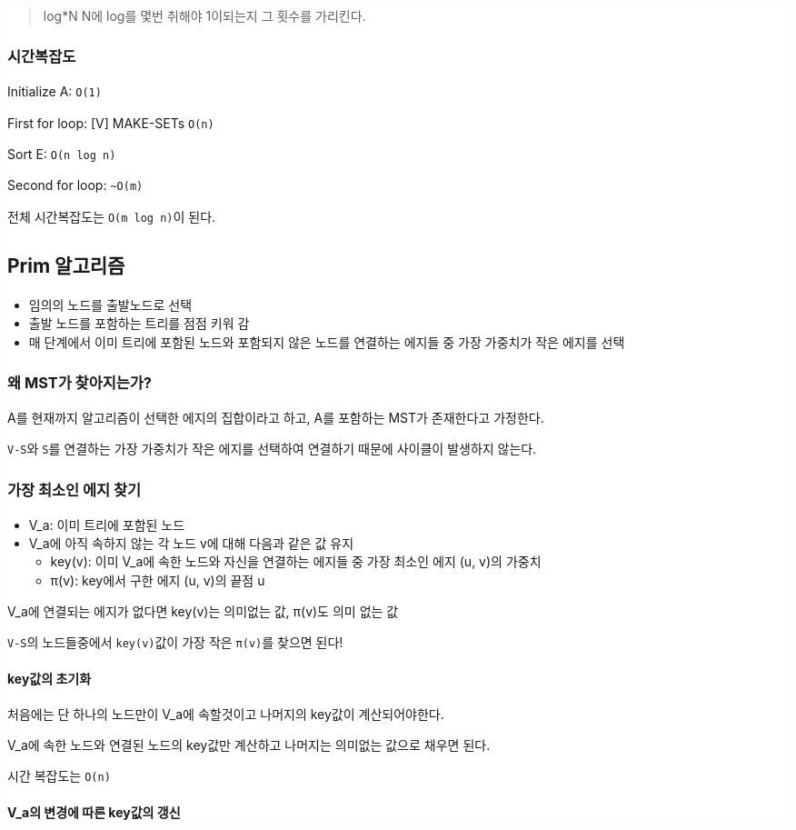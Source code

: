 > log*N N에 log를 몇번 취해야 1이되는지 그 횟수를 가리킨다.



### 시간복잡도

Initialize A: `O(1)`

First for loop: [V] MAKE-SETs `O(n)`

Sort E: `O(n log n)`

Second for loop: `~O(m)`



전체 시간복잡도는 `O(m log n)`이 된다.





## Prim 알고리즘

- 임의의 노드를 출발노드로 선택
- 출발 노드를 포함하는 트리를 점점 키워 감
- 매 단계에서 이미 트리에 포함된 노드와 포함되지 않은 노드를 연결하는 에지들 중 가장 가중치가 작은 에지를 선택



### 왜 MST가 찾아지는가?

A를 현재까지 알고리즘이 선택한 에지의 집합이라고 하고, A를 포함하는 MST가 존재한다고 가정한다.

 `V-S`와 `S`를 연결하는 가장 가중치가 작은 에지를 선택하여 연결하기 때문에 사이클이 발생하지 않는다.



### 가장 최소인 에지 찾기

- V_a: 이미 트리에 포함된 노드
- V_a에 아직 속하지 않는 각 노드 v에 대해 다음과 같은 값 유지
  - key(v): 이미  V_a에 속한 노드와 자신을 연결하는 에지들 중 가장 최소인 에지 (u, v)의 가중치
  - π(v): key에서 구한 에지 (u, v)의 끝점 u

V_a에 연결되는 에지가 없다면 key(v)는 의미없는 값, π(v)도 의미 없는 값



`V-S`의 노드들중에서 `key(v)`값이 가장 작은 `π(v)`를 찾으면 된다!



#### key값의 초기화

처음에는 단 하나의 노드만이 V_a에 속할것이고 나머지의 key값이 계산되어야한다.

V_a에 속한 노드와 연결된 노드의 key값만 계산하고 나머지는 의미없는 값으로 채우면 된다.

시간 복잡도는 `O(n)`



#### V_a의 변경에 따른 key값의 갱신
